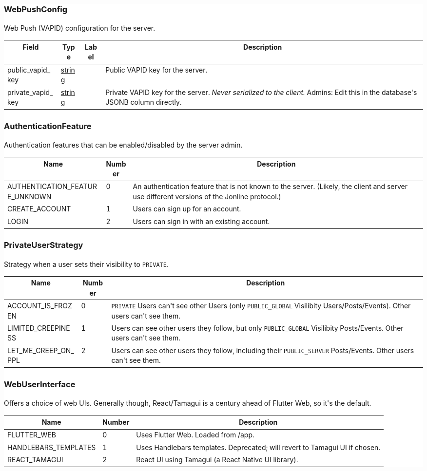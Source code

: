



<a name="jonline-WebPushConfig"></a>

### WebPushConfig
Web Push (VAPID) configuration for the server.


| Field | Type | Label | Description |
| ----- | ---- | ----- | ----------- |
| public_vapid_key | [string](#string) |  | Public VAPID key for the server. |
| private_vapid_key | [string](#string) |  | Private VAPID key for the server. *Never serialized to the client.* Admins: Edit this in the database&#39;s JSONB column directly. |





 


<a name="jonline-AuthenticationFeature"></a>

### AuthenticationFeature
Authentication features that can be enabled/disabled by the server admin.

| Name | Number | Description |
| ---- | ------ | ----------- |
| AUTHENTICATION_FEATURE_UNKNOWN | 0 | An authentication feature that is not known to the server. (Likely, the client and server use different versions of the Jonline protocol.) |
| CREATE_ACCOUNT | 1 | Users can sign up for an account. |
| LOGIN | 2 | Users can sign in with an existing account. |



<a name="jonline-PrivateUserStrategy"></a>

### PrivateUserStrategy
Strategy when a user sets their visibility to `PRIVATE`.

| Name | Number | Description |
| ---- | ------ | ----------- |
| ACCOUNT_IS_FROZEN | 0 | `PRIVATE` Users can&#39;t see other Users (only `PUBLIC_GLOBAL` Visilibity Users/Posts/Events). Other users can&#39;t see them. |
| LIMITED_CREEPINESS | 1 | Users can see other users they follow, but only `PUBLIC_GLOBAL` Visilibity Posts/Events. Other users can&#39;t see them. |
| LET_ME_CREEP_ON_PPL | 2 | Users can see other users they follow, including their `PUBLIC_SERVER` Posts/Events. Other users can&#39;t see them. |



<a name="jonline-WebUserInterface"></a>

### WebUserInterface
Offers a choice of web UIs. Generally though, React/Tamagui is
a century ahead of Flutter Web, so it&#39;s the default.

| Name | Number | Description |
| ---- | ------ | ----------- |
| FLUTTER_WEB | 0 | Uses Flutter Web. Loaded from /app. |
| HANDLEBARS_TEMPLATES | 1 | Uses Handlebars templates. Deprecated; will revert to Tamagui UI if chosen. |
| REACT_TAMAGUI | 2 | React UI using Tamagui (a React Native UI library). |
